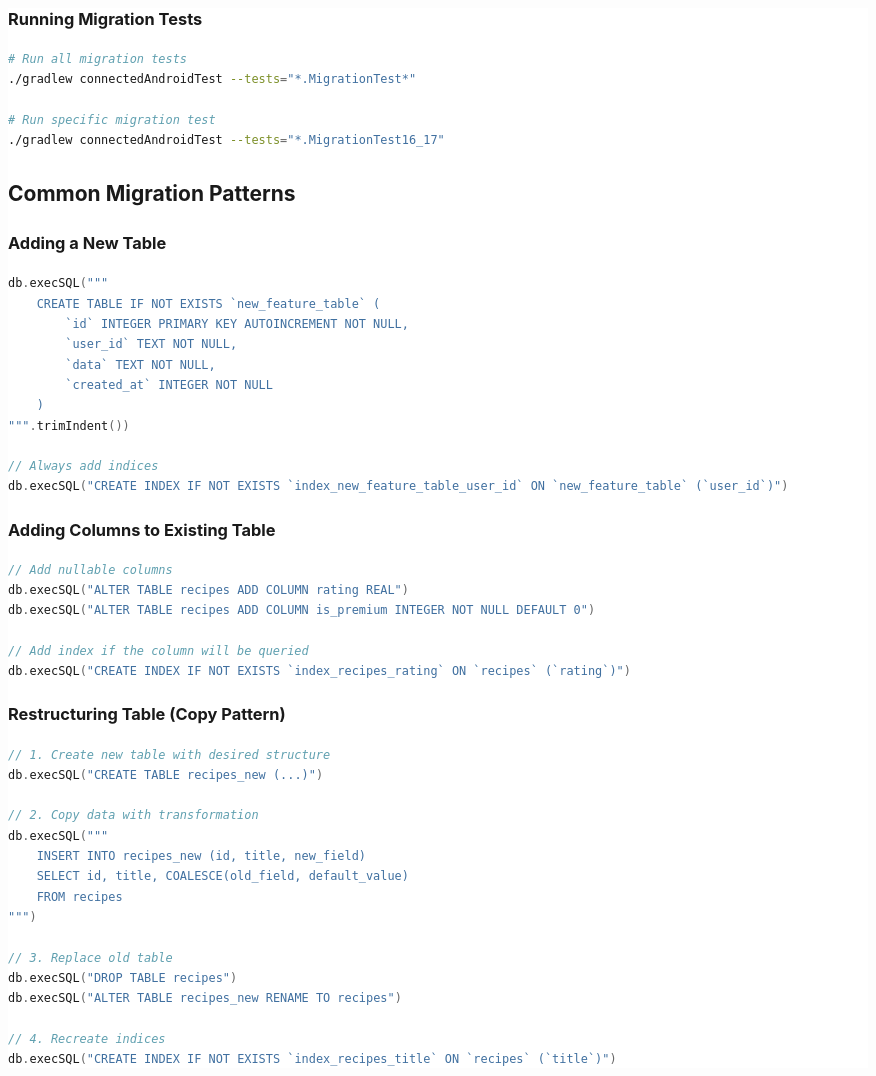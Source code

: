 ### Running Migration Tests

```bash
# Run all migration tests
./gradlew connectedAndroidTest --tests="*.MigrationTest*"

# Run specific migration test
./gradlew connectedAndroidTest --tests="*.MigrationTest16_17"
```

## Common Migration Patterns

### Adding a New Table

```kotlin
db.execSQL("""
    CREATE TABLE IF NOT EXISTS `new_feature_table` (
        `id` INTEGER PRIMARY KEY AUTOINCREMENT NOT NULL,
        `user_id` TEXT NOT NULL,
        `data` TEXT NOT NULL,
        `created_at` INTEGER NOT NULL
    )
""".trimIndent())

// Always add indices
db.execSQL("CREATE INDEX IF NOT EXISTS `index_new_feature_table_user_id` ON `new_feature_table` (`user_id`)")
```

### Adding Columns to Existing Table

```kotlin
// Add nullable columns
db.execSQL("ALTER TABLE recipes ADD COLUMN rating REAL")
db.execSQL("ALTER TABLE recipes ADD COLUMN is_premium INTEGER NOT NULL DEFAULT 0")

// Add index if the column will be queried
db.execSQL("CREATE INDEX IF NOT EXISTS `index_recipes_rating` ON `recipes` (`rating`)")
```

### Restructuring Table (Copy Pattern)

```kotlin
// 1. Create new table with desired structure
db.execSQL("CREATE TABLE recipes_new (...)")

// 2. Copy data with transformation
db.execSQL("""
    INSERT INTO recipes_new (id, title, new_field)
    SELECT id, title, COALESCE(old_field, default_value) 
    FROM recipes
""")

// 3. Replace old table
db.execSQL("DROP TABLE recipes")
db.execSQL("ALTER TABLE recipes_new RENAME TO recipes")

// 4. Recreate indices
db.execSQL("CREATE INDEX IF NOT EXISTS `index_recipes_title` ON `recipes` (`title`)")
```
